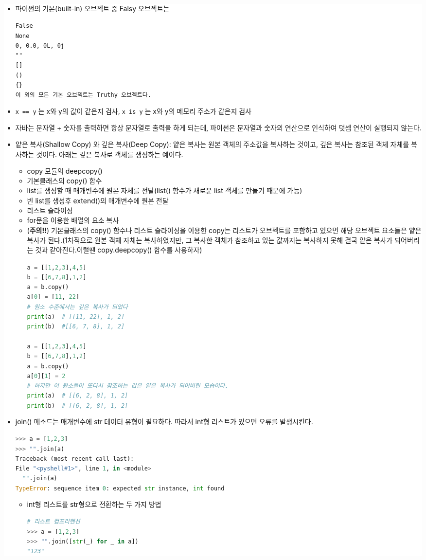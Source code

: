 * 파이썬의 기본(built-in) 오브젝트 중 Falsy 오브젝트는 
  ```
  False
  None
  0, 0.0, 0L, 0j
  ""
  []
  ()
  {}
  이 외의 모든 기본 오브젝트는 Truthy 오브젝트다.
  ```

* `x == y` 는 x와 y의 값이 같은지 검사, `x is y` 는 x와 y의 메모리 주소가 같은지 검사

* 자바는 문자열 + 숫자를 출력하면 항상 문자열로 출력을 하게 되는데, 파이썬은 문자열과 숫자의 연산으로 인식하여 덧셈 연산이 실행되지 않는다.

* 얕은 복사(Shallow Copy) 와 깊은 복사(Deep Copy): 얕은 복사는 원본 객체의 주소값을 복사하는 것이고, 깊은 복사는 참조된 객체 자체를 복사하는 것이다. 아래는 깊은 복사로 객체를 생성하는 예이다. 
  * copy 모듈의 deepcopy()
  * 기본클래스의 copy() 함수
  * list를 생성할 때 매개변수에 원본 자체를 전달(list() 함수가 새로운 list 객체를 만들기 때문에 가능)
  * 빈 list를 생성후 extend()의 매개변수에 원본 전달
  * 리스트 슬라이싱
  * for문을 이용한 배열의 요소 복사
  * (**주의!!**) 기본클래스의 copy() 함수나 리스트 슬라이싱을 이용한 copy는 리스트가 오브젝트를 포함하고 있으면 해당 오브젝트 요소들은 얕은 복사가 된다.(1차적으로 원본 객체 자체는 복사하였지만, 그 복사한 객체가 참조하고 있는 값까지는 복사하지 못해 결국 얕은 복사가 되어버리는 것과 같아진다.이럴땐 copy.deepcopy() 함수를 사용하자)
    ```py
    a = [[1,2,3],4,5]
    b = [[6,7,8],1,2]
    a = b.copy()
    a[0] = [11, 22]  
    # 원소 수준에서는 깊은 복사가 되었다
    print(a)  # [[11, 22], 1, 2]
    print(b)  #[[6, 7, 8], 1, 2] 
   
    a = [[1,2,3],4,5]
    b = [[6,7,8],1,2] 
    a = b.copy()
    a[0][1] = 2
    # 하지만 이 원소들이 또다시 참조하는 값은 얕은 복사가 되어버린 모습이다.
    print(a)  # [[6, 2, 8], 1, 2]
    print(b)  # [[6, 2, 8], 1, 2]
    ```

* join() 메소드는 매개변수에 str 데이터 유형이 필요하다. 따라서 int형 리스트가 있으면 오류를 발생시킨다. 
  ```py
  >>> a = [1,2,3]
  >>> "".join(a)
  Traceback (most recent call last):
  File "<pyshell#1>", line 1, in <module>
    "".join(a)
  TypeError: sequence item 0: expected str instance, int found
  ```
  * int형 리스트를 str형으로 전환하는 두 가지 방법
    ```py
    # 리스트 컴프리헨션
    >>> a = [1,2,3]
    >>> "".join([str(_) for _ in a])
    "123"
    ```
    ```py